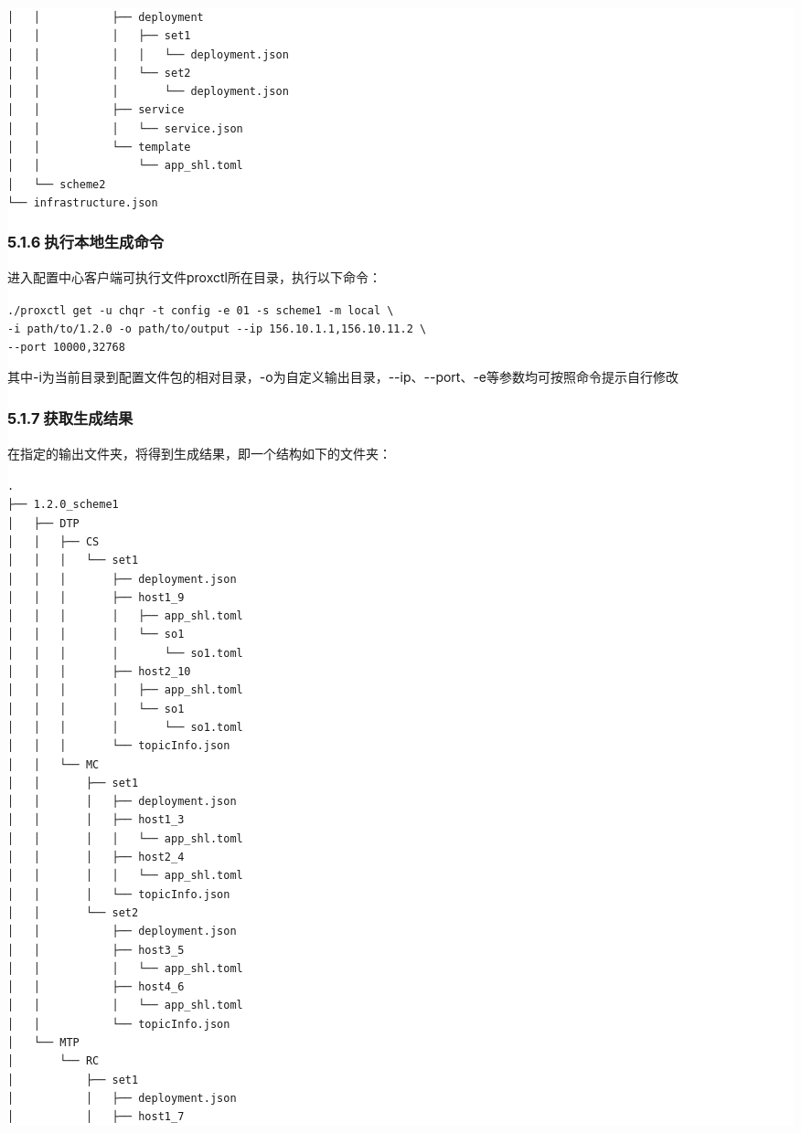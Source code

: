 ```shell
│   │           ├── deployment
│   │           │   ├── set1
│   │           │   │   └── deployment.json
│   │           │   └── set2
│   │           │       └── deployment.json
│   │           ├── service
│   │           │   └── service.json
│   │           └── template
│   │               └── app_shl.toml
│   └── scheme2
└── infrastructure.json
```

### 5.1.6 执行本地生成命令

进入配置中心客户端可执行文件proxctl所在目录，执行以下命令：

```shell
./proxctl get -u chqr -t config -e 01 -s scheme1 -m local \
-i path/to/1.2.0 -o path/to/output --ip 156.10.1.1,156.10.11.2 \
--port 10000,32768
```

其中-i为当前目录到配置文件包的相对目录，-o为自定义输出目录，--ip、--port、-e等参数均可按照命令提示自行修改

### 5.1.7 获取生成结果

在指定的输出文件夹，将得到生成结果，即一个结构如下的文件夹：

```shell
.
├── 1.2.0_scheme1
│   ├── DTP
│   │   ├── CS
│   │   │   └── set1
│   │   │       ├── deployment.json
│   │   │       ├── host1_9
│   │   │       │   ├── app_shl.toml
│   │   │       │   └── so1
│   │   │       │       └── so1.toml
│   │   │       ├── host2_10
│   │   │       │   ├── app_shl.toml
│   │   │       │   └── so1
│   │   │       │       └── so1.toml
│   │   │       └── topicInfo.json
│   │   └── MC
│   │       ├── set1
│   │       │   ├── deployment.json
│   │       │   ├── host1_3
│   │       │   │   └── app_shl.toml
│   │       │   ├── host2_4
│   │       │   │   └── app_shl.toml
│   │       │   └── topicInfo.json
│   │       └── set2
│   │           ├── deployment.json
│   │           ├── host3_5
│   │           │   └── app_shl.toml
│   │           ├── host4_6
│   │           │   └── app_shl.toml
│   │           └── topicInfo.json
│   └── MTP
│       └── RC
│           ├── set1
│           │   ├── deployment.json
│           │   ├── host1_7
```